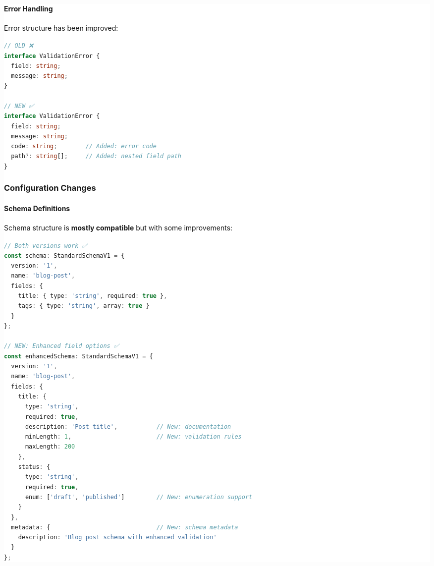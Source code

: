 #### Error Handling

Error structure has been improved:

```typescript
// OLD ❌
interface ValidationError {
  field: string;
  message: string;
}

// NEW ✅ 
interface ValidationError {
  field: string;
  message: string;
  code: string;        // Added: error code
  path?: string[];     // Added: nested field path
}
```

### Configuration Changes

#### Schema Definitions

Schema structure is **mostly compatible** but with some improvements:

```typescript
// Both versions work ✅
const schema: StandardSchemaV1 = {
  version: '1',
  name: 'blog-post',
  fields: {
    title: { type: 'string', required: true },
    tags: { type: 'string', array: true }
  }
};

// NEW: Enhanced field options ✅
const enhancedSchema: StandardSchemaV1 = {
  version: '1', 
  name: 'blog-post',
  fields: {
    title: { 
      type: 'string', 
      required: true,
      description: 'Post title',           // New: documentation
      minLength: 1,                        // New: validation rules
      maxLength: 200
    },
    status: {
      type: 'string',
      required: true,
      enum: ['draft', 'published']         // New: enumeration support
    }
  },
  metadata: {                              // New: schema metadata
    description: 'Blog post schema with enhanced validation'
  }
};
```
